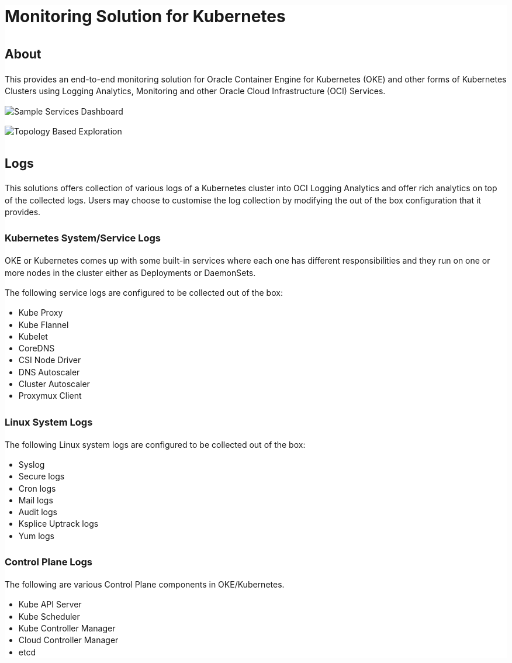 # Monitoring Solution for Kubernetes

## About

This provides an end-to-end monitoring solution for Oracle Container Engine for Kubernetes (OKE) and other forms of Kubernetes Clusters using Logging Analytics, Monitoring and other Oracle Cloud Infrastructure (OCI) Services.

![Sample Services Dashboard](https://user-images.githubusercontent.com/80283985/153080889-62b30482-5a9c-4244-92e3-e7a4df5ba33e.png)


![Topology Based Exploration](https://user-images.githubusercontent.com/80283985/153081174-f22dcf71-d994-4dc5-ad42-9f424c3f1573.png)

## Logs

This solutions offers collection of various logs of a Kubernetes cluster into OCI Logging Analytics and offer rich analytics on top of the collected logs. Users may choose to customise the log collection by modifying the out of the box configuration that it provides.

### Kubernetes System/Service Logs

OKE or Kubernetes comes up with some built-in services where each one has different responsibilities and they run on one or more nodes in the cluster either as Deployments or DaemonSets. 

The following service logs are configured to be collected out of the box:
- Kube Proxy
- Kube Flannel
- Kubelet
- CoreDNS
- CSI Node Driver
- DNS Autoscaler
- Cluster Autoscaler
- Proxymux Client

### Linux System Logs

The following Linux system logs are configured to be collected out of the box:
- Syslog 
- Secure logs
- Cron logs
- Mail logs
- Audit logs
- Ksplice Uptrack logs
- Yum logs

### Control Plane Logs

The following are various Control Plane components in OKE/Kubernetes.
- Kube API Server
- Kube Scheduler
- Kube Controller Manager
- Cloud Controller Manager
- etcd
